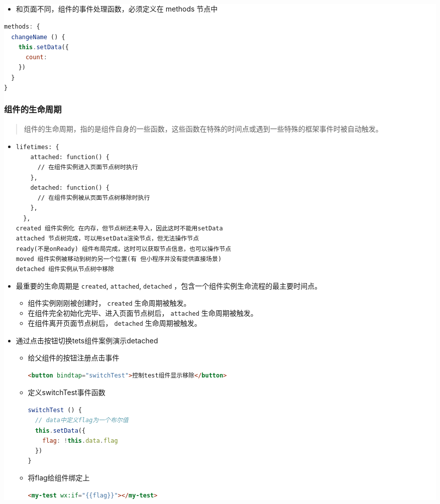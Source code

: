 - 和页面不同，组件的事件处理函数，必须定义在 methods 节点中

```javascript
methods: {
  changeName () {
    this.setData({
      count: 
    })
  }
}
```

### 组件的生命周期

> 组件的生命周期，指的是组件自身的一些函数，这些函数在特殊的时间点或遇到一些特殊的框架事件时被自动触发。

- ```
  lifetimes: {
      attached: function() {
        // 在组件实例进入页面节点树时执行
      },
      detached: function() {
        // 在组件实例被从页面节点树移除时执行
      },
    },
  created 组件实例化 在内存，但节点树还未导入，因此这时不能用setData
  attached 节点树完成，可以用setData渲染节点，但无法操作节点
  ready(不是onReady) 组件布局完成，这时可以获取节点信息，也可以操作节点
  moved 组件实例被移动到树的另一个位置(有 但小程序并没有提供直接场景)
  detached 组件实例从节点树中移除
  ```

- 最重要的生命周期是 `created`, `attached`, `detached` ，包含一个组件实例生命流程的最主要时间点。

  - 组件实例刚刚被创建时， `created` 生命周期被触发。
  - 在组件完全初始化完毕、进入页面节点树后， `attached` 生命周期被触发。
  - 在组件离开页面节点树后， `detached` 生命周期被触发。

- 通过点击按钮切换tets组件案例演示detached
  + 给父组件的按钮注册点击事件

    ```html
    <button bindtap="switchTest">控制test组件显示移除</button>
    ```

  + 定义switchTest事件函数

    ```js
    switchTest () {
      // data中定义flag为一个布尔值
      this.setData({
        flag: !this.data.flag
      })
    }
    ```

  + 将flag给组件绑定上

    ```html
    <my-test wx:if="{{flag}}"></my-test>
    ```

    

  ```